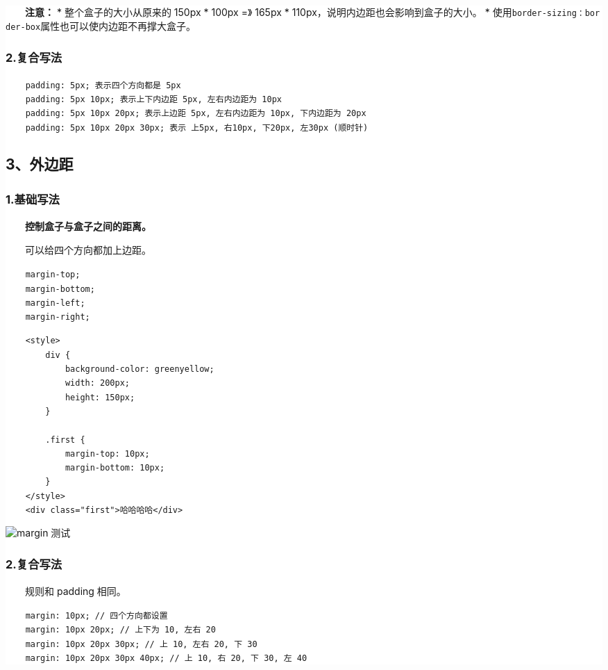 &emsp;&emsp;**注意：**
    * 整个盒子的大小从原来的 150px * 100px =》 165px * 110px，说明内边距也会影响到盒子的大小。
    * 使用``border-sizing：border-box``属性也可以使内边距不再撑大盒子。
     
### 2.复合写法

```
    padding: 5px; 表示四个方向都是 5px
    padding: 5px 10px; 表示上下内边距 5px, 左右内边距为 10px
    padding: 5px 10px 20px; 表示上边距 5px, 左右内边距为 10px, 下内边距为 20px
    padding: 5px 10px 20px 30px; 表示 上5px, 右10px, 下20px, 左30px (顺时针)
```
## 3、外边距
### 1.基础写法
&emsp;&emsp;**控制盒子与盒子之间的距离。**

&emsp;&emsp;可以给四个方向都加上边距。

```
    margin-top;
    margin-bottom;
    margin-left;
    margin-right;
```
```
    <style>
        div {
            background-color: greenyellow;
            width: 200px;
            height: 150px;
        }

        .first {
            margin-top: 10px;
            margin-bottom: 10px;
        }
    </style>
    <div class="first">哈哈哈哈</div>
```
![margin 测试](https://raw.githubusercontent.com/yimu-0412/image/master/image/margin%20%E6%B5%8B%E8%AF%95.png)

### 2.复合写法

&emsp;&emsp;规则和 padding 相同。

```
    margin: 10px; // 四个方向都设置
    margin: 10px 20px; // 上下为 10, 左右 20
    margin: 10px 20px 30px; // 上 10, 左右 20, 下 30
    margin: 10px 20px 30px 40px; // 上 10, 右 20, 下 30, 左 40
```
